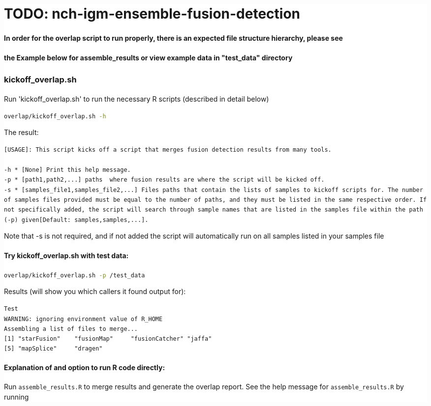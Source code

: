 ``` 
```





# TODO: nch-igm-ensemble-fusion-detection

#### In order for the overlap script to run properly, there is an expected file structure hierarchy, please see
#### the Example below for assemble_results or view example data in "test_data" directory

### kickoff_overlap.sh
Run 'kickoff_overlap.sh' to run the necessary R scripts (described in detail below)

```bash
overlap/kickoff_overlap.sh -h
```
The result:
```txt
[USAGE]: This script kicks off a script that merges fusion detection results from many tools.

-h * [None] Print this help message.
-p * [path1,path2,...] paths  where fusion results are where the script will be kicked off.
-s * [samples_file1,samples_file2,...] Files paths that contain the lists of samples to kickoff scripts for. The number of samples files provided must be equal to the number of paths, and they must be listed in the same respective order. If not specifically added, the script will search through sample names that are listed in the samples file within the path (-p) given[Default: samples,samples,...].
```
Note that -s is not required, and if not added the script will automatically run on all samples listed in your samples file


#### Try kickoff_overlap.sh with test data:

```bash
overlap/kickoff_overlap.sh -p /test_data
```

Results (will show you which callers it found output for):
```txt
Test
WARNING: ignoring environment value of R_HOME
Assembling a list of files to merge...
[1] "starFusion"    "fusionMap"     "fusionCatcher" "jaffa"        
[5] "mapSplice"     "dragen"       
```

#### Explanation of and option to run R code directly:

Run `assemble_results.R` to merge results and generate the overlap report. See the help message for `assemble_results.R` by running
